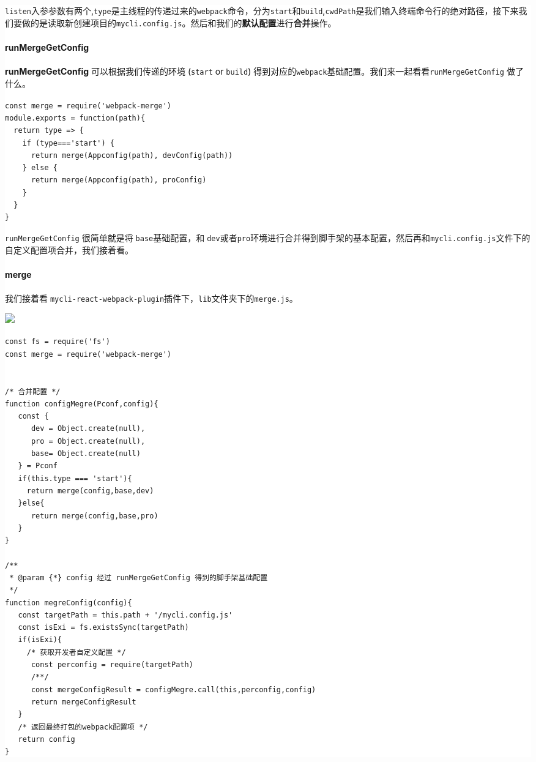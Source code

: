 `listen`入参参数有两个,`type`是主线程的传递过来的`webpack`命令，分为`start`和`build`,`cwdPath`是我们输入终端命令行的绝对路径，接下来我们要做的是读取新创建项目的`mycli.config.js`。然后和我们的**默认配置**进行**合并**操作。

#### runMergeGetConfig

**runMergeGetConfig** 可以根据我们传递的环境 (`start` or `build`) 得到对应的`webpack`基础配置。我们来一起看看`runMergeGetConfig` 做了什么。

```
const merge = require('webpack-merge')
module.exports = function(path){
  return type => {
    if (type==='start') {
      return merge(Appconfig(path), devConfig(path))
    } else {
      return merge(Appconfig(path), proConfig)
    }
  }
}
```

`runMergeGetConfig` 很简单就是将 `base`基础配置，和 `dev`或者`pro`环境进行合并得到脚手架的基本配置，然后再和`mycli.config.js`文件下的自定义配置项合并，我们接着看。

#### merge

我们接着看 `mycli-react-webpack-plugin`插件下，`lib`文件夹下的`merge.js`。

![](https://p1-juejin.byteimg.com/tos-cn-i-k3u1fbpfcp/44530b901f1249beb5f37b694f4945ad~tplv-k3u1fbpfcp-zoom-in-crop-mark:4536:0:0:0.awebp)

```
const fs = require('fs')
const merge = require('webpack-merge')


/* 合并配置 */
function configMegre(Pconf,config){
   const {
      dev = Object.create(null),
      pro = Object.create(null),
      base= Object.create(null)
   } = Pconf
   if(this.type === 'start'){
     return merge(config,base,dev)
   }else{
      return merge(config,base,pro)
   }
}

/**
 * @param {*} config 经过 runMergeGetConfig 得到的脚手架基础配置
 */
function megreConfig(config){
   const targetPath = this.path + '/mycli.config.js'
   const isExi = fs.existsSync(targetPath)
   if(isExi){
     /* 获取开发者自定义配置 */ 
      const perconfig = require(targetPath)
      /**/
      const mergeConfigResult = configMegre.call(this,perconfig,config)
      return mergeConfigResult
   }
   /* 返回最终打包的webpack配置项 */
   return config
}

```